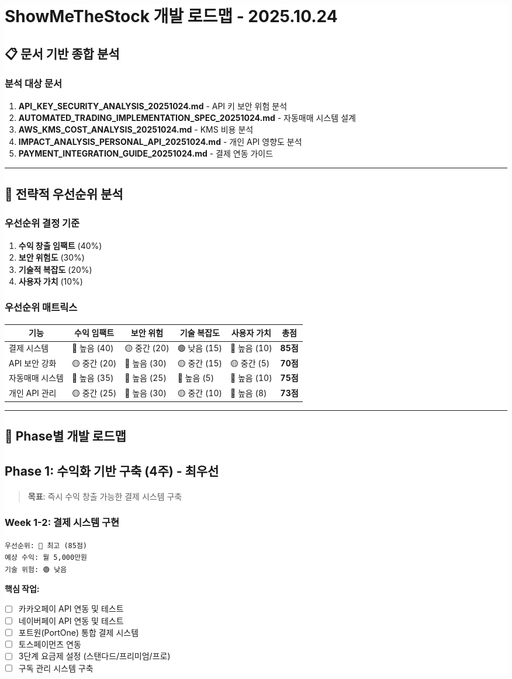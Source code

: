 # ShowMeTheStock 개발 로드맵 - 2025.10.24

## 📋 문서 기반 종합 분석

### 분석 대상 문서
1. **API_KEY_SECURITY_ANALYSIS_20251024.md** - API 키 보안 위험 분석
2. **AUTOMATED_TRADING_IMPLEMENTATION_SPEC_20251024.md** - 자동매매 시스템 설계
3. **AWS_KMS_COST_ANALYSIS_20251024.md** - KMS 비용 분석
4. **IMPACT_ANALYSIS_PERSONAL_API_20251024.md** - 개인 API 영향도 분석
5. **PAYMENT_INTEGRATION_GUIDE_20251024.md** - 결제 연동 가이드

---

## 🎯 전략적 우선순위 분석

### 우선순위 결정 기준
1. **수익 창출 임팩트** (40%)
2. **보안 위험도** (30%)
3. **기술적 복잡도** (20%)
4. **사용자 가치** (10%)

### 우선순위 매트릭스
| 기능 | 수익 임팩트 | 보안 위험 | 기술 복잡도 | 사용자 가치 | **총점** |
|------|-------------|-----------|-------------|-------------|----------|
| 결제 시스템 | 🔴 높음 (40) | 🟡 중간 (20) | 🟢 낮음 (15) | 🔴 높음 (10) | **85점** |
| API 보안 강화 | 🟡 중간 (20) | 🔴 높음 (30) | 🟡 중간 (15) | 🟡 중간 (5) | **70점** |
| 자동매매 시스템 | 🔴 높음 (35) | 🔴 높음 (25) | 🔴 높음 (5) | 🔴 높음 (10) | **75점** |
| 개인 API 관리 | 🟡 중간 (25) | 🔴 높음 (30) | 🟡 중간 (10) | 🔴 높음 (8) | **73점** |

---

## 🚀 Phase별 개발 로드맵

## Phase 1: 수익화 기반 구축 (4주) - **최우선**
> **목표**: 즉시 수익 창출 가능한 결제 시스템 구축

### Week 1-2: 결제 시스템 구현
```
우선순위: 🔴 최고 (85점)
예상 수익: 월 5,000만원
기술 위험: 🟢 낮음
```

**핵심 작업:**
- [ ] 카카오페이 API 연동 및 테스트
- [ ] 네이버페이 API 연동 및 테스트
- [ ] 포트원(PortOne) 통합 결제 시스템
- [ ] 토스페이먼츠 연동
- [ ] 3단계 요금제 설정 (스탠다드/프리미엄/프로)
- [ ] 구독 관리 시스템 구축
